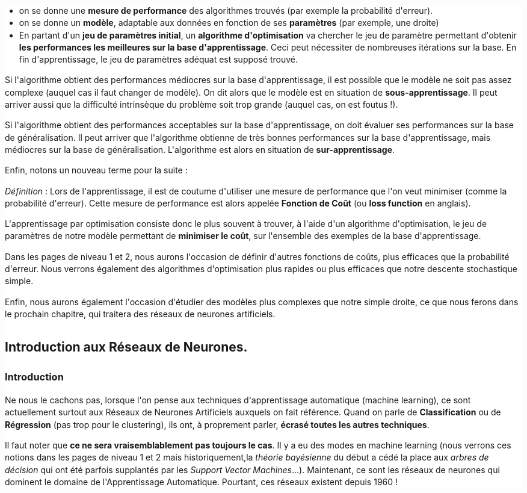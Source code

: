 - on se donne une **mesure de performance** des algorithmes trouvés (par exemple la probabilité d'erreur).
- on se donne un **modèle**, adaptable aux données en fonction de ses **paramètres** (par exemple, une droite)
- En partant d'un **jeu de paramètres initial**, un **algorithme d'optimisation** va chercher le jeu de paramètre permettant d'obtenir **les performances les meilleures sur la base d'apprentissage**. Ceci peut nécessiter de nombreuses itérations sur la base. En fin d'apprentissage, le jeu de paramètres adéquat est supposé trouvé.

Si l'algorithme obtient des performances médiocres sur la base d'apprentissage, il est possible que le modèle ne soit pas assez complexe (auquel cas il faut changer de modèle). On dit alors que le modèle est en situation de **sous-apprentissage**. Il peut arriver aussi que la difficulté intrinsèque du problème soit trop grande (auquel cas, on est foutus !).

Si l'algorithme obtient des performances acceptables sur la base d'apprentissage, on doit évaluer ses performances sur la base de généralisation. Il peut arriver que l'algorithme obtienne de très bonnes performances sur la base d'apprentissage, mais médiocres sur la base de généralisation. L'algorithme est alors en situation de **sur-apprentissage**.

Enfin, notons un nouveau terme pour la suite :

*Définition* : Lors de l'apprentissage, il est de coutume d'utiliser une mesure de performance que l'on veut minimiser (comme la probabilité d'erreur). Cette mesure de performance est alors appelée **Fonction de Coût** (ou **loss function** en anglais).

L'apprentissage par optimisation consiste donc le plus souvent à trouver, à l'aide d'un algorithme d'optimisation, le jeu de paramètres de notre modèle permettant de **minimiser le coût**, sur l'ensemble des exemples de la base d'apprentissage.

Dans les pages de niveau 1 et 2, nous aurons l'occasion de définir d'autres fonctions de coûts, plus efficaces que la probabilité d'erreur. Nous verrons également des algorithmes d'optimisation plus rapides ou plus efficaces que notre descente stochastique simple.

Enfin, nous aurons également l'occasion d'étudier des modèles plus complexes que notre simple droite, ce que nous ferons dans le prochain chapitre, qui traitera des réseaux de neurones artificiels.
<script type="text/javascript" async src="//cdn.bootcss.com/mathjax/2.7.0/MathJax.js?config=TeX-AMS-MML_HTMLorMML"></script>
<script type="text/javascript" async src="https://cdnjs.cloudflare.com/ajax/libs/mathjax/2.7.1/MathJax.js?config=TeX-MML-AM_CHTML"></script>

## Introduction aux Réseaux de Neurones.

### Introduction

Ne nous le cachons pas, lorsque l'on pense aux techniques d'apprentissage automatique (machine learning), ce sont actuellement surtout aux Réseaux de Neurones Artificiels auxquels on fait référence. Quand on parle de **Classification** ou de **Régression** (pas trop pour le clustering), ils ont, à proprement parler, **écrasé toutes les autres techniques**.

Il faut noter que **ce ne sera vraisemblablement pas toujours le cas**. Il y a eu des modes en machine learning (nous verrons ces notions dans les pages de niveau 1 et 2 mais historiquement,la *théorie bayésienne* du début a cédé la place aux *arbres de décision* qui ont été parfois supplantés par les *Support Vector Machines*...). Maintenant, ce sont les réseaux de neurones qui dominent le domaine de l'Apprentissage Automatique. Pourtant, ces réseaux existent depuis 1960 !
